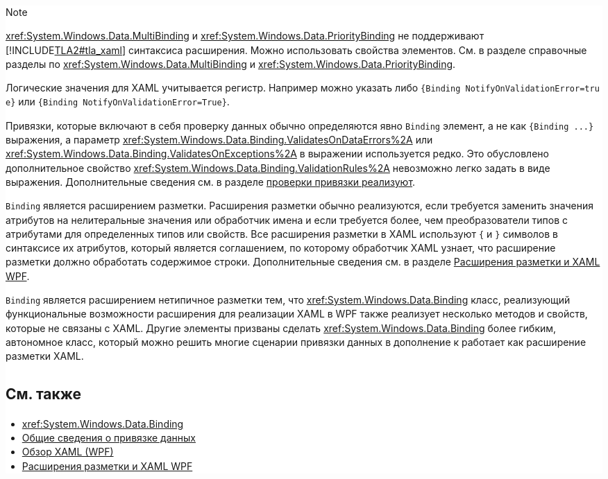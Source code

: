 > [!NOTE]
>  <xref:System.Windows.Data.MultiBinding> и <xref:System.Windows.Data.PriorityBinding> не поддерживают [!INCLUDE[TLA2#tla_xaml](../../../../includes/tla2sharptla-xaml-md.md)] синтаксиса расширения. Можно использовать свойства элементов. См. в разделе справочные разделы по <xref:System.Windows.Data.MultiBinding> и <xref:System.Windows.Data.PriorityBinding>.  
  
 Логические значения для XAML учитывается регистр. Например можно указать либо `{Binding NotifyOnValidationError=true}` или `{Binding NotifyOnValidationError=True}`.  
  
 Привязки, которые включают в себя проверку данных обычно определяются явно `Binding` элемент, а не как `{Binding ...}` выражения, а параметр <xref:System.Windows.Data.Binding.ValidatesOnDataErrors%2A> или <xref:System.Windows.Data.Binding.ValidatesOnExceptions%2A> в выражении используется редко. Это обусловлено дополнительное свойство <xref:System.Windows.Data.Binding.ValidationRules%2A> невозможно легко задать в виде выражения. Дополнительные сведения см. в разделе [проверки привязки реализуют](../data/how-to-implement-binding-validation.md).  
  
 `Binding` является расширением разметки. Расширения разметки обычно реализуются, если требуется заменить значения атрибутов на нелитеральные значения или обработчик имена и если требуется более, чем преобразователи типов с атрибутами для определенных типов или свойств. Все расширения разметки в XAML используют `{` и `}` символов в синтаксисе их атрибутов, который является соглашением, по которому обработчик XAML узнает, что расширение разметки должно обработать содержимое строки. Дополнительные сведения см. в разделе [Расширения разметки и XAML WPF](markup-extensions-and-wpf-xaml.md).  
  
 `Binding` является расширением нетипичное разметки тем, что <xref:System.Windows.Data.Binding> класс, реализующий функциональные возможности расширения для реализации XAML в WPF также реализует несколько методов и свойств, которые не связаны с XAML. Другие элементы призваны сделать <xref:System.Windows.Data.Binding> более гибким, автономное класс, который можно решить многие сценарии привязки данных в дополнение к работает как расширение разметки XAML.  
  
## <a name="see-also"></a>См. также

- <xref:System.Windows.Data.Binding>
- [Общие сведения о привязке данных](../data/data-binding-overview.md)
- [Обзор XAML (WPF)](xaml-overview-wpf.md)
- [Расширения разметки и XAML WPF](markup-extensions-and-wpf-xaml.md)
